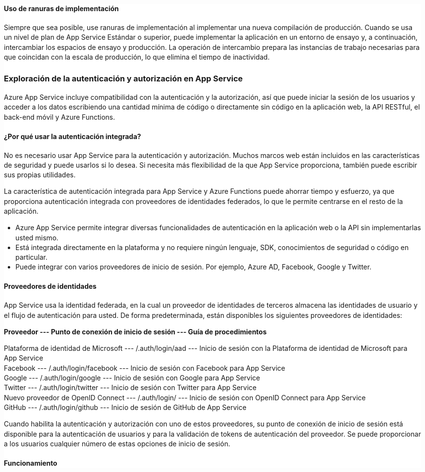 #### Uso de ranuras de implementación

Siempre que sea posible, use ranuras de implementación al implementar una nueva compilación de producción. Cuando se usa un nivel de plan de App Service Estándar o superior, puede implementar la aplicación en un entorno de ensayo y, a continuación, intercambiar los espacios de ensayo y producción. La operación de intercambio prepara las instancias de trabajo necesarias para que coincidan con la escala de producción, lo que elimina el tiempo de inactividad.

### Exploración de la autenticación y autorización en App Service

Azure App Service incluye compatibilidad con la autenticación y la autorización, así que puede iniciar la sesión de los usuarios y acceder a los datos escribiendo una cantidad mínima de código o directamente sin código en la aplicación web, la API RESTful, el back-end móvil y Azure Functions.

#### ¿Por qué usar la autenticación integrada?

No es necesario usar App Service para la autenticación y autorización. Muchos marcos web están incluidos en las características de seguridad y puede usarlos si lo desea. Si necesita más flexibilidad de la que App Service proporciona, también puede escribir sus propias utilidades.

La característica de autenticación integrada para App Service y Azure Functions puede ahorrar tiempo y esfuerzo, ya que proporciona autenticación integrada con proveedores de identidades federados, lo que le permite centrarse en el resto de la aplicación.

- Azure App Service permite integrar diversas funcionalidades de autenticación en la aplicación web o la API sin implementarlas usted mismo.
- Está integrada directamente en la plataforma y no requiere ningún lenguaje, SDK, conocimientos de seguridad o código en particular.
- Puede integrar con varios proveedores de inicio de sesión. Por ejemplo, Azure AD, Facebook, Google y Twitter.

#### Proveedores de identidades

App Service usa la identidad federada, en la cual un proveedor de identidades de terceros almacena las identidades de usuario y el flujo de autenticación para usted. De forma predeterminada, están disponibles los siguientes proveedores de identidades:

<b>Proveedor --- Punto de conexión de inicio de sesión	--- Guía de procedimientos</b>

Plataforma de identidad de Microsoft --- /.auth/login/aad --- Inicio de sesión con la Plataforma de identidad de Microsoft para App Service  
Facebook --- /.auth/login/facebook --- Inicio de sesión con Facebook para App Service  
Google --- /.auth/login/google --- Inicio de sesión con Google para App Service  
Twitter --- /.auth/login/twitter --- Inicio de sesión con Twitter para App Service  
Nuevo proveedor de OpenID Connect --- /.auth/login/<providerName> --- Inicio de sesión con OpenID Connect para App Service  
GitHub --- /.auth/login/github --- Inicio de sesión de GitHub de App Service

Cuando habilita la autenticación y autorización con uno de estos proveedores, su punto de conexión de inicio de sesión está disponible para la autenticación de usuarios y para la validación de tokens de autenticación del proveedor. Se puede proporcionar a los usuarios cualquier número de estas opciones de inicio de sesión.

#### Funcionamiento
